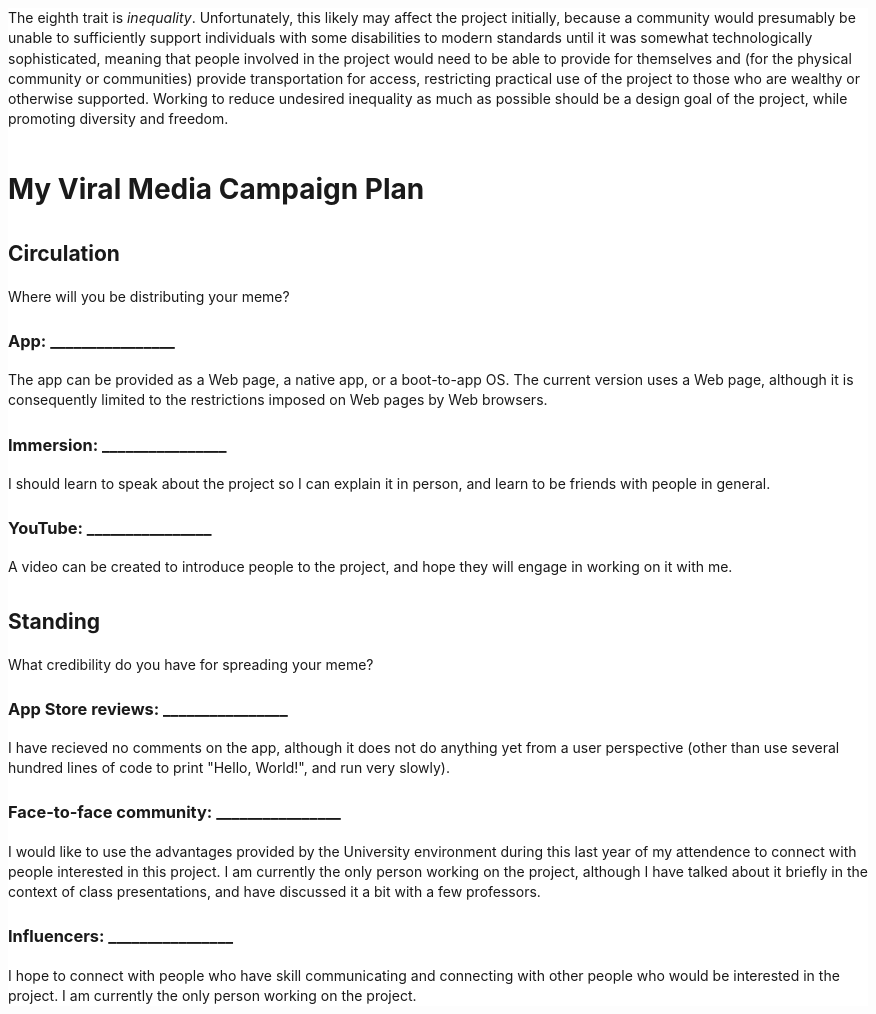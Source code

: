 The eighth trait is _inequality_. Unfortunately, this likely may affect the project initially, because a community would presumably be unable to sufficiently support individuals with some disabilities to modern standards until it was somewhat technologically sophisticated, meaning that people involved in the project would need to be able to provide for themselves and (for the physical community or communities) provide transportation for access, restricting practical use of the project to those who are wealthy or otherwise supported. Working to reduce undesired inequality as much as possible should be a design goal of the project, while promoting diversity and freedom.

# My Viral Media Campaign Plan

## Circulation

Where will you be distributing your meme?

### App: ________________

The app can be provided as a Web page, a native app, or a boot-to-app OS. The current version uses a Web page, although it is consequently limited to the restrictions imposed on Web pages by Web browsers.

### Immersion: ________________

I should learn to speak about the project so I can explain it in person, and learn to be friends with people in general.

### YouTube: ________________

A video can be created to introduce people to the project, and hope they will engage in working on it with me.

## Standing

What credibility do you have for spreading your meme?

### App Store reviews: ________________

I have recieved no comments on the app, although it does not do anything yet from a user perspective (other than use several hundred lines of code to print "Hello, World!", and run very slowly).

### Face-to-face community: ________________

I would like to use the advantages provided by the University environment during this last year of my attendence to connect with people interested in this project. I am currently the only person working on the project, although I have talked about it briefly in the context of class presentations, and have discussed it a bit with a few professors.

### Influencers: ________________

I hope to connect with people who have skill communicating and connecting with other people who would be interested in the project. I am currently the only person working on the project.
